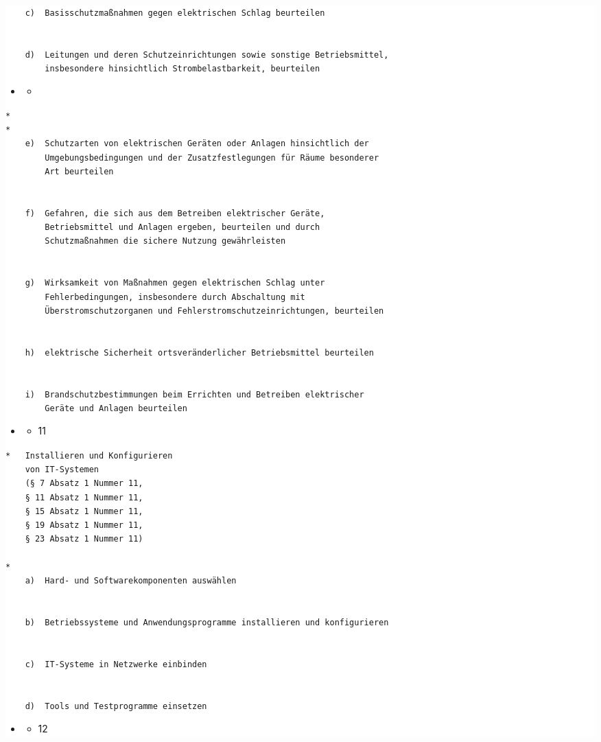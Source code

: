 
        c)  Basisschutzmaßnahmen gegen elektrischen Schlag beurteilen


        d)  Leitungen und deren Schutzeinrichtungen sowie sonstige Betriebsmittel,
            insbesondere hinsichtlich Strombelastbarkeit, beurteilen





*    *
    *
    *
        e)  Schutzarten von elektrischen Geräten oder Anlagen hinsichtlich der
            Umgebungsbedingungen und der Zusatzfestlegungen für Räume besonderer
            Art beurteilen


        f)  Gefahren, die sich aus dem Betreiben elektrischer Geräte,
            Betriebsmittel und Anlagen ergeben, beurteilen und durch
            Schutzmaßnahmen die sichere Nutzung gewährleisten


        g)  Wirksamkeit von Maßnahmen gegen elektrischen Schlag unter
            Fehlerbedingungen, insbesondere durch Abschaltung mit
            Überstromschutzorganen und Fehlerstromschutzeinrichtungen, beurteilen


        h)  elektrische Sicherheit ortsveränderlicher Betriebsmittel beurteilen


        i)  Brandschutzbestimmungen beim Errichten und Betreiben elektrischer
            Geräte und Anlagen beurteilen





*    *   11

    *   Installieren und Konfigurieren
        von IT-Systemen
        (§ 7 Absatz 1 Nummer 11,
        § 11 Absatz 1 Nummer 11,
        § 15 Absatz 1 Nummer 11,
        § 19 Absatz 1 Nummer 11,
        § 23 Absatz 1 Nummer 11)

    *
        a)  Hard- und Softwarekomponenten auswählen


        b)  Betriebssysteme und Anwendungsprogramme installieren und konfigurieren


        c)  IT-Systeme in Netzwerke einbinden


        d)  Tools und Testprogramme einsetzen





*    *   12
